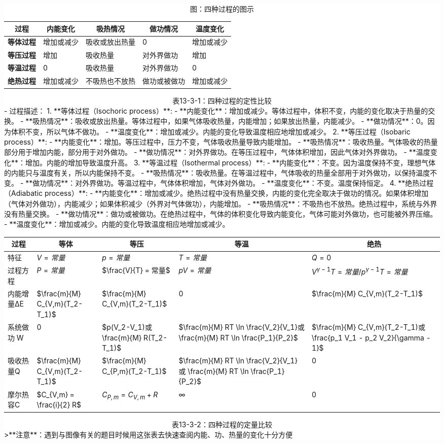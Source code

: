 
<center>图：四种过程的图示</center>


| 过程       | 内能变化  | 吸热情况    | 做功情况   | 温度变化  |
| -------- | ----- | ------- | ------ | ----- |
| **等体过程** | 增加或减少 | 吸收或放出热量 | 0      | 增加或减少 |
| **等压过程** | 增加    | 吸收热量    | 对外界做功  | 增加    |
| **等温过程** | 0     | 吸收热量    | 对外界做功  | 0     |
| **绝热过程** | 增加或减少 | 不吸热也不放热 | 做功或被做功 | 增加或减少 |

<center>表13-3-1：四种过程的定性比较</center>
- 过程描述：
	1. **等体过程（Isochoric process）**:
	    - **内能变化**：增加或减少。等体过程中，体积不变，内能的变化取决于热量的交换。
	    - **吸热情况**：吸收或放出热量。等体过程中，如果气体吸收热量，内能增加；如果放出热量，内能减少。
	    - **做功情况**：0。因为体积不变，所以气体不做功。
	    - **温度变化**：增加或减少。内能的变化导致温度相应地增加或减少。
	2. **等压过程（Isobaric process）**:
	    - **内能变化**：增加。等压过程中，压力不变，气体吸收热量导致内能增加。
	    - **吸热情况**：吸收热量。气体吸收的热量部分用于增加内能，部分用于对外做功。
	    - **做功情况**：对外界做功。在等压过程中，气体体积增加，因此气体对外界做功。
	    - **温度变化**：增加。内能的增加导致温度升高。
	3. **等温过程（Isothermal process）**:
	    - **内能变化**：不变。因为温度保持不变，理想气体的内能只与温度有关，所以内能保持不变。
	    - **吸热情况**：吸收热量。在等温过程中，气体吸收的热量全部用于对外做功，以保持温度不变。
	    - **做功情况**：对外界做功。等温过程中，气体体积增加，气体对外做功。
	    - **温度变化**：不变。温度保持恒定。
	4. **绝热过程（Adiabatic process）**:
	    - **内能变化**：增加或减少。绝热过程中没有热量交换，内能的变化完全取决于做功的情况。如果体积增加（气体对外做功），内能减少；如果体积减少（外界对气体做功），内能增加。
	    - **吸热情况**：不吸热也不放热。绝热过程中，系统与外界没有热量交换。
	    - **做功情况**：做功或被做功。在绝热过程中，气体的体积变化导致内能变化，气体可能对外做功，也可能被外界压缩。
	    - **温度变化**：增加或减少。内能的变化导致温度相应地增加或减少。



| 过程     | 等体                             | 等压                                  | 等温                                                                         | 绝热                                                                  |
| ------ | ------------------------------ | ----------------------------------- | -------------------------------------------------------------------------- | ------------------------------------------------------------------- |
| 特征     | $V=常量$                         | $p=常量$                              | $T=常量$                                                                     | $Q=0$                                                               |
| 过程方程   | $P=常量$                         | $\frac{V}{T} = 常量$                  | $pV = 常量$                                                                  | $V^{\gamma-1}T = 常量 / p^{\gamma-1}T = 常量$                           |
| 内能增量ΔE | $\frac{m}{M} C_{V,m}(T_2-T_1)$ | $\frac{m}{M} C_{V,m}(T_2-T_1)$      | 0                                                                          | $\frac{m}{M} C_{V,m}(T_2-T_1)$                                      |
| 系统做功 W | 0                              | $p(V_2-V_1)或\frac{m}{M} R(T_2-T_1)$ | $\frac{m}{M} RT \ln \frac{V_2}{V_1}或\frac{m}{M} RT \ln \frac{P_1}{P_2}$    | $\frac{m}{M} C_{V,m}(T_2-T_1)或\frac{p_1 V_1 - p_2 V_2}{\gamma - 1}$ |
| 吸收热量Q  | $\frac{m}{M} C_{V,m}(T_2-T_1)$ | $\frac{m}{M} C_{P,m}(T_2-T_1)$      | $\frac{m}{M} RT \ln \frac{V_2}{V_1} 或  \frac{m}{M} RT \ln \frac{P_1}{P_2}$ | 0                                                                   |
| 摩尔热容C  | $C_{V,m} = \frac{i}{2} R$      | $C_{P,m} = C_{V,m} + R$             | ∞                                                                          | 0                                                                   |
<center>表13-3-2：四种过程的定量比较</center>
>**注意**：遇到与图像有关的题目时候用这张表去快速查阅内能、功、热量的变化十分方便

